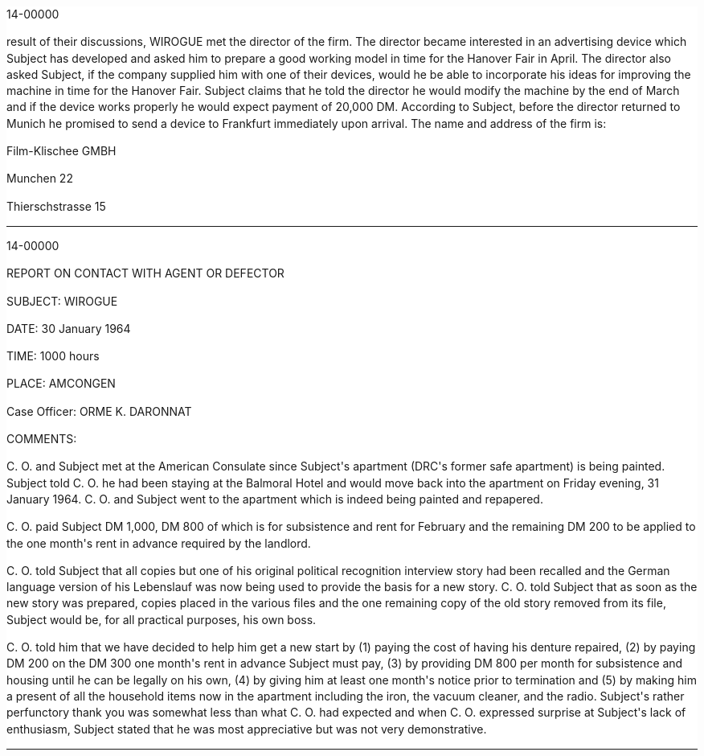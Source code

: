 14-00000

result of their discussions, WIROGUE met the director of the firm. The director became interested in an advertising device which Subject has developed and asked him to prepare a good working model in time for the Hanover Fair in April. The director also asked Subject, if the company supplied him with one of their devices, would he be able to incorporate his ideas for improving the machine in time for the Hanover Fair. Subject claims that he told the director he would modify the machine by the end of March and if the device works properly he would expect payment of 20,000 DM. According to Subject, before the director returned to Munich he promised to send a device to Frankfurt immediately upon arrival. The name and address of the firm is:

Film-Klischee GMBH

Munchen 22

Thierschstrasse 15

---

14-00000

REPORT ON CONTACT WITH AGENT OR DEFECTOR

SUBJECT: WIROGUE

DATE: 30 January 1964

TIME: 1000 hours

PLACE: AMCONGEN

Case Officer: ORME K. DARONNAT

COMMENTS:

C. O. and Subject met at the American Consulate since Subject's apartment (DRC's former safe apartment) is being painted. Subject told C. O. he had been staying at the Balmoral Hotel and would move back into the apartment on Friday evening, 31 January 1964. C. O. and Subject went to the apartment which is indeed being painted and repapered.

C. O. paid Subject DM 1,000, DM 800 of which is for subsistence and rent for February and the remaining DM 200 to be applied to the one month's rent in advance required by the landlord.

C. O. told Subject that all copies but one of his original political recognition interview story had been recalled and the German language version of his Lebenslauf was now being used to provide the basis for a new story. C. O. told Subject that as soon as the new story was prepared, copies placed in the various files and the one remaining copy of the old story removed from its file, Subject would be, for all practical purposes, his own boss.

C. O. told him that we have decided to help him get a new start by (1) paying the cost of having his denture repaired, (2) by paying DM 200 on the DM 300 one month's rent in advance Subject must pay, (3) by providing DM 800 per month for subsistence and housing until he can be legally on his own, (4) by giving him at least one month's notice prior to termination and (5) by making him a present of all the household items now in the apartment including the iron, the vacuum cleaner, and the radio. Subject's rather perfunctory thank you was somewhat less than what C. O. had expected and when C. O. expressed surprise at Subject's lack of enthusiasm, Subject stated that he was most appreciative but was not very demonstrative.

---
